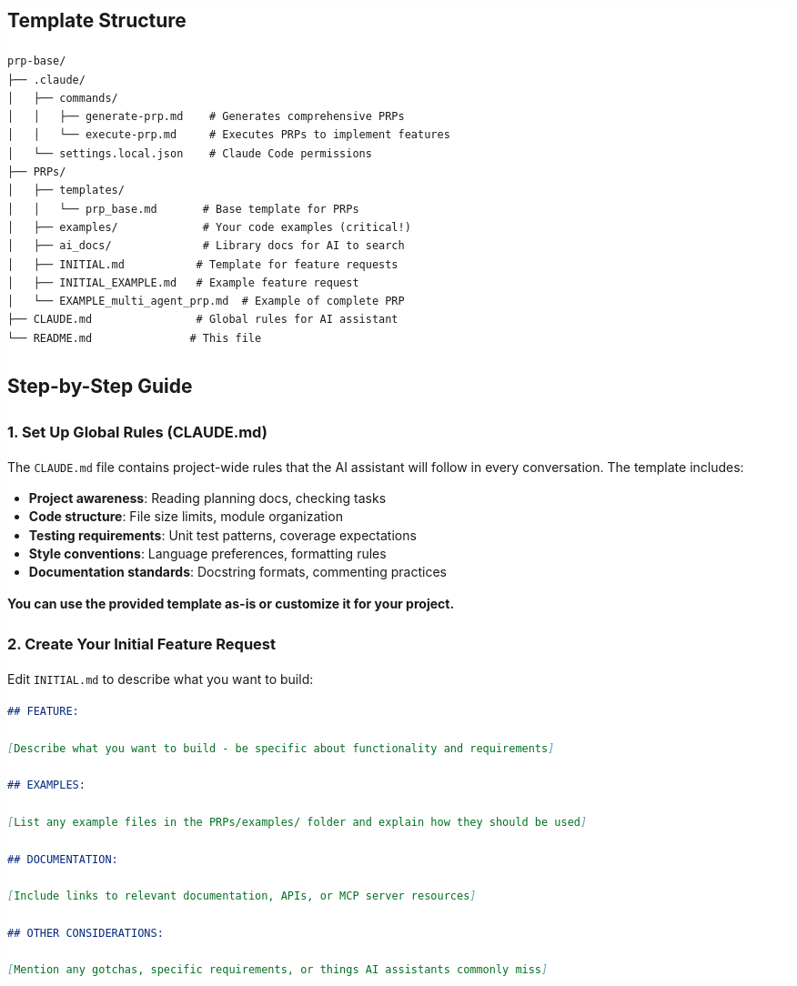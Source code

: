 ## Template Structure

```
prp-base/
├── .claude/
│   ├── commands/
│   │   ├── generate-prp.md    # Generates comprehensive PRPs
│   │   └── execute-prp.md     # Executes PRPs to implement features
│   └── settings.local.json    # Claude Code permissions
├── PRPs/
│   ├── templates/
│   │   └── prp_base.md       # Base template for PRPs
│   ├── examples/             # Your code examples (critical!)
│   ├── ai_docs/              # Library docs for AI to search
│   ├── INITIAL.md           # Template for feature requests
│   ├── INITIAL_EXAMPLE.md   # Example feature request
│   └── EXAMPLE_multi_agent_prp.md  # Example of complete PRP
├── CLAUDE.md                # Global rules for AI assistant
└── README.md               # This file
```

## Step-by-Step Guide

### 1. Set Up Global Rules (CLAUDE.md)

The `CLAUDE.md` file contains project-wide rules that the AI assistant will follow in every conversation. The template includes:

- **Project awareness**: Reading planning docs, checking tasks
- **Code structure**: File size limits, module organization
- **Testing requirements**: Unit test patterns, coverage expectations
- **Style conventions**: Language preferences, formatting rules
- **Documentation standards**: Docstring formats, commenting practices

**You can use the provided template as-is or customize it for your project.**

### 2. Create Your Initial Feature Request

Edit `INITIAL.md` to describe what you want to build:

```markdown
## FEATURE:

[Describe what you want to build - be specific about functionality and requirements]

## EXAMPLES:

[List any example files in the PRPs/examples/ folder and explain how they should be used]

## DOCUMENTATION:

[Include links to relevant documentation, APIs, or MCP server resources]

## OTHER CONSIDERATIONS:

[Mention any gotchas, specific requirements, or things AI assistants commonly miss]
```
